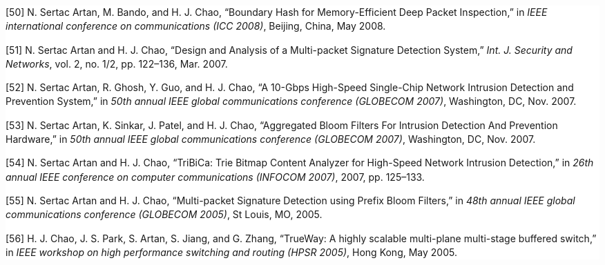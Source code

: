 <span class="csl-left-margin">\[50\]
</span><span class="csl-right-inline">N. Sertac Artan, M. Bando, and H.
J. Chao, “<span class="nocase">Boundary Hash for Memory-Efficient Deep
Packet Inspection</span>,” in *IEEE international conference on
communications (ICC 2008)*, Beijing, China, May 2008.</span>

<span class="csl-left-margin">\[51\]
</span><span class="csl-right-inline">N. Sertac Artan and H. J. Chao,
“<span class="nocase">Design and Analysis of a Multi-packet Signature
Detection System</span>,” *Int. J. Security and Networks*, vol. 2, no.
1/2, pp. 122–136, Mar. 2007.</span>

<span class="csl-left-margin">\[52\]
</span><span class="csl-right-inline">N. Sertac Artan, R. Ghosh, Y. Guo,
and H. J. Chao, “<span class="nocase">A 10-Gbps High-Speed Single-Chip
Network Intrusion Detection and Prevention System</span>,” in *50th
annual IEEE global communications conference (GLOBECOM 2007)*,
Washington, DC, Nov. 2007.</span>

<span class="csl-left-margin">\[53\]
</span><span class="csl-right-inline">N. Sertac Artan, K. Sinkar, J.
Patel, and H. J. Chao, “Aggregated Bloom Filters For Intrusion Detection
And Prevention Hardware,” in *50th annual IEEE global communications
conference (GLOBECOM 2007)*, Washington, DC, Nov. 2007.</span>

<span class="csl-left-margin">\[54\]
</span><span class="csl-right-inline">N. Sertac Artan and H. J. Chao,
“<span class="nocase">TriBiCa: Trie Bitmap Content Analyzer for
High-Speed Network Intrusion Detection</span>,” in *26th annual IEEE
conference on computer communications (INFOCOM 2007)*, 2007, pp.
125–133.</span>

<span class="csl-left-margin">\[55\]
</span><span class="csl-right-inline">N. Sertac Artan and H. J. Chao,
“<span class="nocase">Multi-packet Signature Detection using Prefix
Bloom Filters</span>,” in *48th annual IEEE global communications
conference (GLOBECOM 2005)*, St Louis, MO, 2005.</span>

<span class="csl-left-margin">\[56\]
</span><span class="csl-right-inline">H. J. Chao, J. S. Park, S. Artan,
S. Jiang, and G. Zhang, “<span class="nocase">TrueWay: A highly scalable
multi-plane multi-stage buffered switch</span>,” in *IEEE workshop on
high performance switching and routing (HPSR 2005)*, Hong Kong, May
2005.</span>
